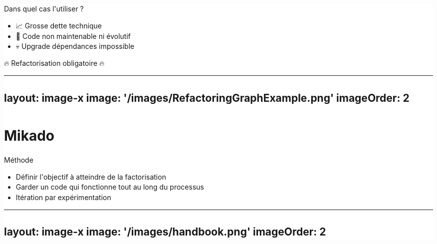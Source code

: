 Dans quel cas l'utiliser ?

- 📈 Grosse dette technique
- 🚨 Code non maintenable ni évolutif
- 💀 Upgrade dépendances impossible

🔥 Refactorisation obligatoire 🔥

<BarBottom  title="Audaces 2023">
  <Item text="openfun">
    <carbon:logo-github />
  </Item>
  <Item text="@open_fun">
    <carbon:logo-twitter />
  </Item>
  <Item text="blog.openfun.fr">
    <carbon:link />
  </Item>
</BarBottom>



---
layout: image-x
image: '/images/RefactoringGraphExample.png'
imageOrder: 2
---

# Mikado

Méthode

- Définir l'objectif à atteindre de la factorisation
- Garder un code qui fonctionne tout au long du processus
- Itération par expérimentation

<BarBottom  title="Audaces 2023">
  <Item text="openfun">
    <carbon:logo-github />
  </Item>
  <Item text="@open_fun">
    <carbon:logo-twitter />
  </Item>
  <Item text="blog.openfun.fr">
    <carbon:link />
  </Item>
</BarBottom>


---
layout: image-x
image: '/images/handbook.png'
imageOrder: 2
---
